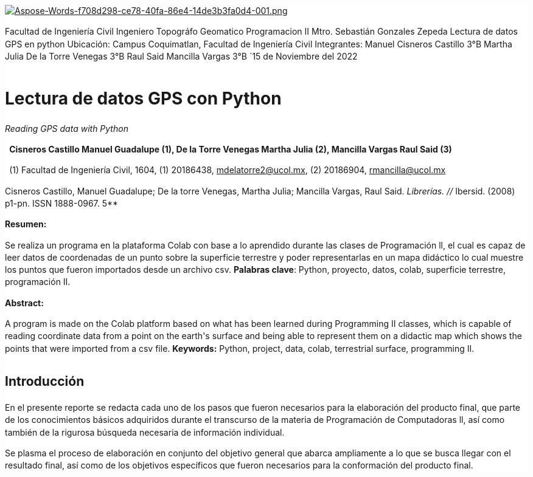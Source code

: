 [![Aspose-Words-f708d298-ce78-40fa-86e4-14de3b3fa0d4-001.png](https://i.postimg.cc/pLGQ8ypp/Aspose-Words-f708d298-ce78-40fa-86e4-14de3b3fa0d4-001.png)](https://postimg.cc/5XzFW45V)


 Facultad de Ingeniería Civil
 Ingeniero Topográfo Geomatico
 Programacion II
 Mtro. Sebastián Gonzales Zepeda
 Lectura de datos GPS en python
 Ubicación: Campus Coquimatlan, Facultad de Ingeniería Civil
 Integrantes:
 Manuel Cisneros Castillo 3°B
 Martha Julia De la Torre Venegas 3°B
 Raul Said Mancilla Vargas 3°B
`15 de Noviembre del 2022


# **Lectura de datos GPS con Python**
*Reading GPS data with Python*

` `**Cisneros Castillo Manuel Guadalupe (1), De la Torre Venegas Martha Julia (2), Mancilla Vargas Raul  Said (3)**

` `(1) Facultad de Ingeniería Civil, 1604, (1) 20186438, mdelatorre2@ucol.mx, (2) 20186904, rmancilla@ucol.mx

Cisneros Castillo, Manuel Guadalupe; De la torre Venegas, Martha Julia; Mancilla Vargas, Raul Said. *Librerías. //* Ibersid. (2008) p1-pn. ISSN 1888-0967.
5**

**Resumen:**

Se realiza un programa en la plataforma Colab con base a lo aprendido durante las clases de Programación ll, el cual es capaz de leer datos de coordenadas de un punto sobre la superficie terrestre y poder representarlas en un mapa didáctico lo cual muestre los puntos que fueron importados desde un archivo csv.
**Palabras clave**: 
Python, proyecto, datos,   colab,  superficie terrestre, programación  II.

**Abstract:**

A program is made on the Colab platform based on what has been learned during Programming II classes, which is capable of reading coordinate data from a point on the earth's surface and being able to represent them on a didactic map which shows the points that were imported from a csv file.
**Keywords:** 
Python, project, data, colab, terrestrial surface,  programming  II.

## **Introducción**
En el presente reporte se redacta cada uno de los pasos que fueron necesarios para la elaboración del producto final, que parte de los conocimientos básicos adquiridos durante el transcurso de la materia de Programación de Computadoras ll, así como también de la rigurosa búsqueda necesaria de información individual.

Se plasma el proceso de elaboración en conjunto del objetivo general que abarca ampliamente a lo que se busca llegar con el resultado final, así como de los objetivos específicos que fueron necesarios para la conformación del producto final. 
